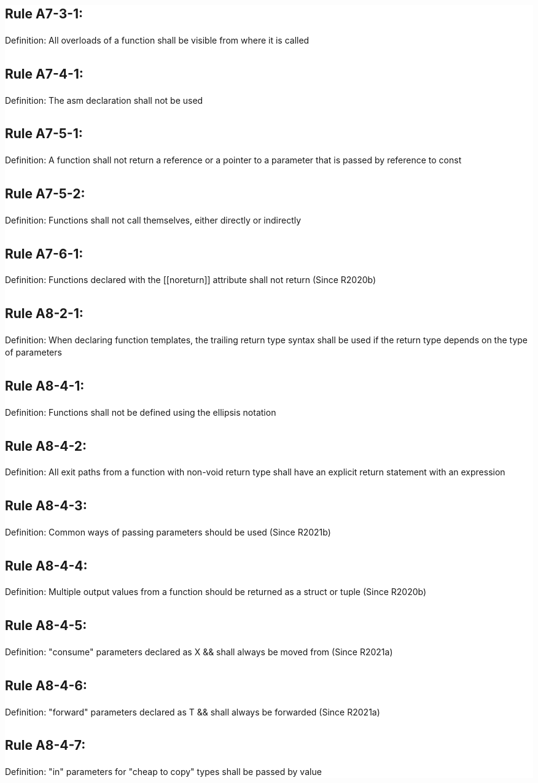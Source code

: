 ## Rule A7-3-1:
Definition: All overloads of a function shall be visible from where it is called

## Rule A7-4-1:
Definition: The asm declaration shall not be used

## Rule A7-5-1:
Definition: A function shall not return a reference or a pointer to a parameter that is passed by reference to const

## Rule A7-5-2:
Definition: Functions shall not call themselves, either directly or indirectly

## Rule A7-6-1:
Definition: Functions declared with the [[noreturn]] attribute shall not return (Since R2020b)

## Rule A8-2-1:
Definition: When declaring function templates, the trailing return type syntax shall be used if the return type depends on the type of parameters

## Rule A8-4-1:
Definition: Functions shall not be defined using the ellipsis notation

## Rule A8-4-2:
Definition: All exit paths from a function with non-void return type shall have an explicit return statement with an expression

## Rule A8-4-3:
Definition: Common ways of passing parameters should be used (Since R2021b)

## Rule A8-4-4:
Definition: Multiple output values from a function should be returned as a struct or tuple (Since R2020b)

## Rule A8-4-5:
Definition: "consume" parameters declared as X && shall always be moved from (Since R2021a)

## Rule A8-4-6:
Definition: "forward" parameters declared as T && shall always be forwarded (Since R2021a)

## Rule A8-4-7:
Definition: "in" parameters for "cheap to copy" types shall be passed by value
